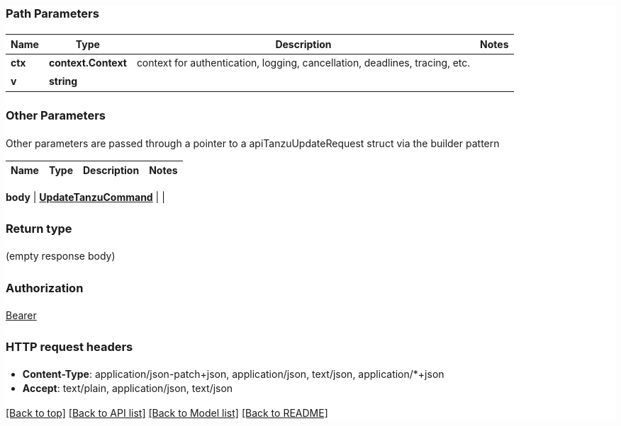 ### Path Parameters


Name | Type | Description  | Notes
------------- | ------------- | ------------- | -------------
**ctx** | **context.Context** | context for authentication, logging, cancellation, deadlines, tracing, etc.
**v** | **string** |  | 

### Other Parameters

Other parameters are passed through a pointer to a apiTanzuUpdateRequest struct via the builder pattern


Name | Type | Description  | Notes
------------- | ------------- | ------------- | -------------

 **body** | [**UpdateTanzuCommand**](UpdateTanzuCommand.md) |  | 

### Return type

 (empty response body)

### Authorization

[Bearer](../README.md#Bearer)

### HTTP request headers

- **Content-Type**: application/json-patch+json, application/json, text/json, application/*+json
- **Accept**: text/plain, application/json, text/json

[[Back to top]](#) [[Back to API list]](../README.md#documentation-for-api-endpoints)
[[Back to Model list]](../README.md#documentation-for-models)
[[Back to README]](../README.md)

